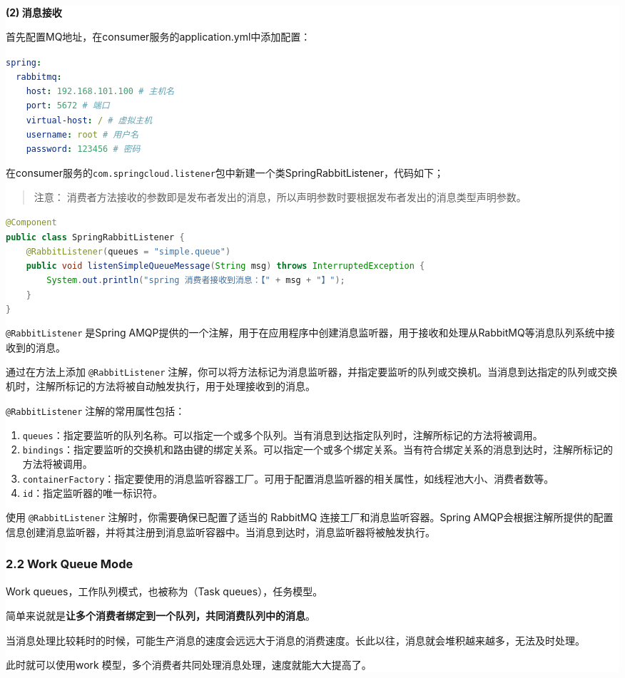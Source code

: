 **(2) 消息接收**

首先配置MQ地址，在consumer服务的application.yml中添加配置：

```yaml
spring:
  rabbitmq:
    host: 192.168.101.100 # 主机名
    port: 5672 # 端口
    virtual-host: / # 虚拟主机
    username: root # 用户名
    password: 123456 # 密码
```

在consumer服务的`com.springcloud.listener`包中新建一个类SpringRabbitListener，代码如下；

> 注意： 消费者方法接收的参数即是发布者发出的消息，所以声明参数时要根据发布者发出的消息类型声明参数。

```java 
@Component
public class SpringRabbitListener {
    @RabbitListener(queues = "simple.queue")
    public void listenSimpleQueueMessage(String msg) throws InterruptedException {
        System.out.println("spring 消费者接收到消息：【" + msg + "】");
    }
}
```

`@RabbitListener` 是Spring AMQP提供的一个注解，用于在应用程序中创建消息监听器，用于接收和处理从RabbitMQ等消息队列系统中接收到的消息。

通过在方法上添加 `@RabbitListener` 注解，你可以将方法标记为消息监听器，并指定要监听的队列或交换机。当消息到达指定的队列或交换机时，注解所标记的方法将被自动触发执行，用于处理接收到的消息。

`@RabbitListener` 注解的常用属性包括：

1. `queues`：指定要监听的队列名称。可以指定一个或多个队列。当有消息到达指定队列时，注解所标记的方法将被调用。
2. `bindings`：指定要监听的交换机和路由键的绑定关系。可以指定一个或多个绑定关系。当有符合绑定关系的消息到达时，注解所标记的方法将被调用。
3. `containerFactory`：指定要使用的消息监听容器工厂。可用于配置消息监听器的相关属性，如线程池大小、消费者数等。
4. `id`：指定监听器的唯一标识符。

使用 `@RabbitListener` 注解时，你需要确保已配置了适当的 RabbitMQ 连接工厂和消息监听容器。Spring AMQP会根据注解所提供的配置信息创建消息监听器，并将其注册到消息监听容器中。当消息到达时，消息监听器将被触发执行。



### 2.2 Work Queue Mode

Work queues，工作队列模式，也被称为（Task queues），任务模型。

简单来说就是**让多个消费者绑定到一个队列，共同消费队列中的消息**。

当消息处理比较耗时的时候，可能生产消息的速度会远远大于消息的消费速度。长此以往，消息就会堆积越来越多，无法及时处理。

此时就可以使用work 模型，多个消费者共同处理消息处理，速度就能大大提高了。
